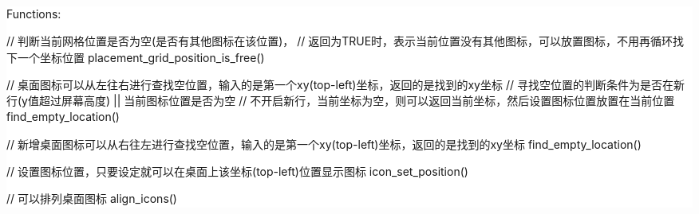Functions:

// 判断当前网格位置是否为空(是否有其他图标在该位置)，
// 返回为TRUE时，表示当前位置没有其他图标，可以放置图标，不用再循环找下一个坐标位置
placement_grid_position_is_free()

// 桌面图标可以从左往右进行查找空位置，输入的是第一个xy(top-left)坐标，返回的是找到的xy坐标
// 寻找空位置的判断条件为是否在新行(y值超过屏幕高度) || 当前图标位置是否为空 
// 不开启新行，当前坐标为空，则可以返回当前坐标，然后设置图标位置放置在当前位置
find_empty_location() 

// 新增桌面图标可以从右往左进行查找空位置，输入的是第一个xy(top-left)坐标，返回的是找到的xy坐标
find_empty_location() 

// 设置图标位置，只要设定就可以在桌面上该坐标(top-left)位置显示图标
icon_set_position() 

// 可以排列桌面图标
align_icons()


